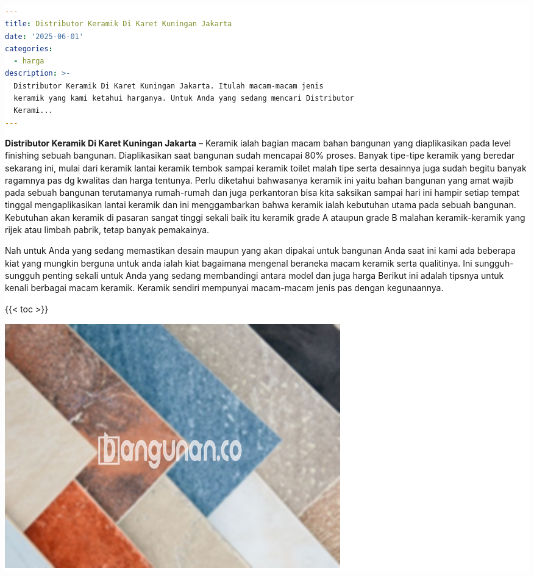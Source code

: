 ```yaml
---
title: Distributor Keramik Di Karet Kuningan Jakarta
date: '2025-06-01'
categories:
  - harga
description: >-
  Distributor Keramik Di Karet Kuningan Jakarta. Itulah macam-macam jenis
  keramik yang kami ketahui harganya. Untuk Anda yang sedang mencari Distributor
  Kerami...
---
```


**Distributor Keramik Di Karet Kuningan Jakarta** – Keramik ialah bagian macam bahan bangunan yang diaplikasikan pada level finishing sebuah bangunan. Diaplikasikan saat bangunan sudah mencapai 80% proses. Banyak tipe-tipe keramik yang beredar sekarang ini, mulai dari keramik lantai keramik tembok sampai keramik toilet malah tipe serta desainnya juga sudah begitu banyak ragamnya pas dg kwalitas dan harga tentunya. Perlu diketahui bahwasanya keramik ini yaitu bahan bangunan yang amat wajib pada sebuah bangunan terutamanya rumah-rumah dan juga perkantoran bisa kita saksikan sampai hari ini hampir setiap tempat tinggal mengaplikasikan lantai keramik dan ini menggambarkan bahwa keramik ialah kebutuhan utama pada sebuah bangunan. Kebutuhan akan keramik di pasaran sangat tinggi sekali baik itu keramik grade A ataupun grade B malahan keramik-keramik yang rijek atau limbah pabrik, tetap banyak pemakainya.

Nah untuk Anda yang sedang memastikan desain maupun yang akan dipakai untuk bangunan Anda saat ini kami ada beberapa kiat yang mungkin berguna untuk anda ialah kiat bagaimana mengenal beraneka macam keramik serta qualitinya. Ini sungguh-sungguh penting sekali untuk Anda yang sedang membandingi antara model dan juga harga Berikut ini adalah tipsnya untuk kenali berbagai macam keramik. Keramik sendiri mempunyai macam-macam jenis pas dengan kegunaannya.

{{< toc >}}

![Distributor Keramik Di Karet Kuningan Jakarta](/images/distributor-keramik-43.png)
